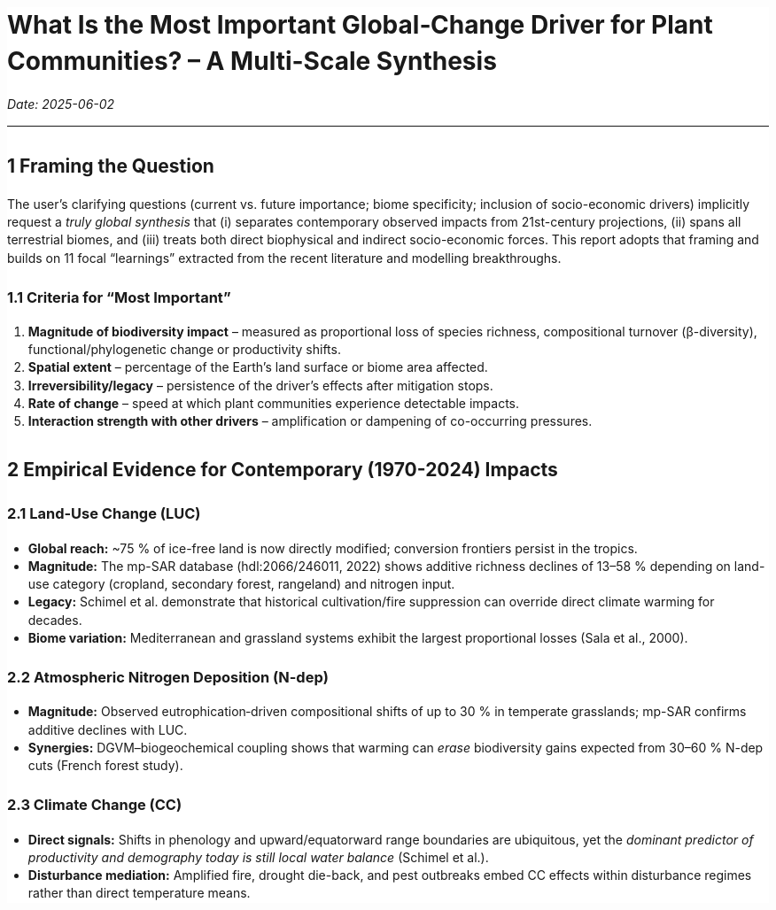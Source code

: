 # What Is the Most Important Global‐Change Driver for Plant Communities? – A Multi-Scale Synthesis

*Date: 2025-06-02*

---

## 1  Framing the Question

The user’s clarifying questions (current vs. future importance; biome specificity; inclusion of socio-economic drivers) implicitly request a *truly global synthesis* that (i) separates contemporary observed impacts from 21st-century projections, (ii) spans all terrestrial biomes, and (iii) treats both direct biophysical and indirect socio-economic forces.  This report adopts that framing and builds on 11 focal “learnings” extracted from the recent literature and modelling breakthroughs.

### 1.1  Criteria for “Most Important”

1. **Magnitude of biodiversity impact** – measured as proportional loss of species richness, compositional turnover (β-diversity), functional/phylogenetic change or productivity shifts.
2. **Spatial extent** – percentage of the Earth’s land surface or biome area affected.
3. **Irreversibility/legacy** – persistence of the driver’s effects after mitigation stops.
4. **Rate of change** – speed at which plant communities experience detectable impacts.
5. **Interaction strength with other drivers** – amplification or dampening of co-occurring pressures.

## 2  Empirical Evidence for Contemporary (1970-2024) Impacts

### 2.1  Land-Use Change (LUC)

* **Global reach:** ~75 % of ice-free land is now directly modified; conversion frontiers persist in the tropics.
* **Magnitude:** The mp-SAR database (hdl:2066/246011, 2022) shows additive richness declines of 13–58 % depending on land-use category (cropland, secondary forest, rangeland) and nitrogen input.
* **Legacy:** Schimel et al. demonstrate that historical cultivation/fire suppression can override direct climate warming for decades.
* **Biome variation:** Mediterranean and grassland systems exhibit the largest proportional losses (Sala et al., 2000).

### 2.2  Atmospheric Nitrogen Deposition (N-dep)

* **Magnitude:** Observed eutrophication‐driven compositional shifts of up to 30 % in temperate grasslands; mp-SAR confirms additive declines with LUC.
* **Synergies:** DGVM–biogeochemical coupling shows that warming can *erase* biodiversity gains expected from 30–60 % N-dep cuts (French forest study).

### 2.3  Climate Change (CC)

* **Direct signals:** Shifts in phenology and upward/equatorward range boundaries are ubiquitous, yet the *dominant predictor of productivity and demography today is still local water balance* (Schimel et al.).
* **Disturbance mediation:** Amplified fire, drought die-back, and pest outbreaks embed CC effects within disturbance regimes rather than direct temperature means.
